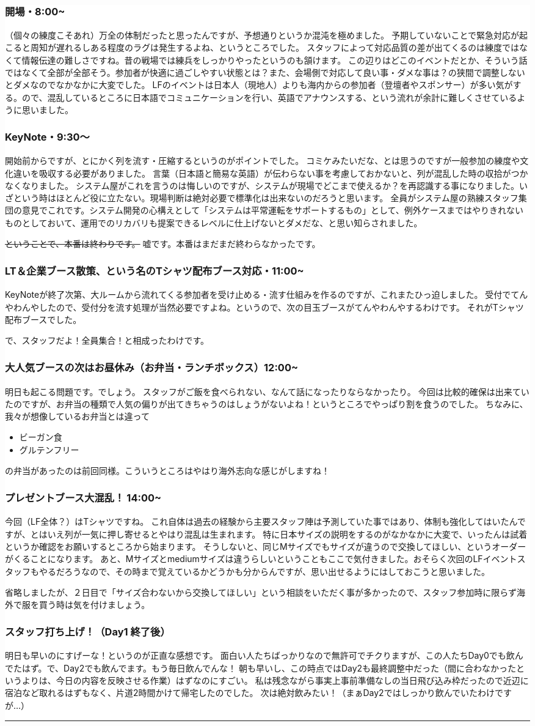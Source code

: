 ### 開場・8:00~
（個々の練度こそあれ）万全の体制だったと思ったんですが、予想通りというか混沌を極めました。
予期していないことで緊急対応が起こると周知が遅れるしある程度のラグは発生するよね、というところでした。
スタッフによって対応品質の差が出てくるのは練度ではなくて情報伝達の難しさですね。昔の戦場では練兵をしっかりやったというのも頷けます。
この辺りはどこのイベントだとか、そういう話ではなくて全部が全部そう。参加者が快適に過ごしやすい状態とは？また、会場側で対応して良い事・ダメな事は？の狭間で調整しないとダメなのでなかなかに大変でした。
LFのイベントは日本人（現地人）よりも海内からの参加者（登壇者やスポンサー）が多い気がする。ので、混乱しているところに日本語でコミュニケーションを行い、英語でアナウンスする、という流れが余計に難しくさせているように思いました。

### KeyNote・9:30～
開始前からですが、とにかく列を流す・圧縮するというのがポイントでした。
コミケみたいだな、とは思うのですが一般参加の練度や文化違いを吸収する必要がありました。
言葉（日本語と簡易な英語）が伝わらない事を考慮しておかないと、列が混乱した時の収拾がつかなくなりました。
システム屋がこれを言うのは悔しいのですが、システムが現場でどこまで使えるか？を再認識する事になりました。いざという時はほとんど役に立たない。現場判断は絶対必要で標準化は出来ないのだろうと思います。
全員がシステム屋の熟練スタッフ集団の意見でこれです。システム開発の心構えとして「システムは平常運転をサポートするもの」として、例外ケースまではやりきれないものとしておいて、運用でのリカバリも提案できるレベルに仕上げないとダメだな、と思い知らされました。

~~ということで、本番は終わりです。~~
嘘です。本番はまだまだ終わらなかったです。

### LT＆企業ブース散策、という名のTシャツ配布ブース対応・11:00~
KeyNoteが終了次第、大ルームから流れてくる参加者を受け止める・流す仕組みを作るのですが、これまたひっ迫しました。
受付でてんやわんやしたので、受付分を流す処理が当然必要ですよね。というので、次の目玉ブースがてんやわんやするわけです。
それがTシャツ配布ブースでした。

で、スタッフだよ！全員集合！と相成ったわけです。

### 大人気ブースの次はお昼休み（お弁当・ランチボックス）12:00~
明日も起こる問題です。でしょう。
スタッフがご飯を食べられない、なんて話になったりならなかったり。
今回は比較的確保は出来ていたのですが、お弁当の種類で人気の偏りが出てきちゃうのはしょうがないよね！というところでやっぱり割を食うのでした。
ちなみに、我々が想像しているお弁当とは違って

- ビーガン食
- グルテンフリー

の弁当があったのは前回同様。こういうところはやはり海外志向な感じがしますね！

### プレゼントブース大混乱！ 14:00~
今回（LF全体？）はTシャツですね。
これ自体は過去の経験から主要スタッフ陣は予測していた事ではあり、体制も強化してはいたんですが、とはいえ列が一気に押し寄せるとやはり混乱は生まれます。
特に日本サイズの説明をするのがなかなかに大変で、いったんは試着というか確認をお願いするところから始まります。
そうしないと、同じMサイズでもサイズが違うので交換してほしい、というオーダーがくることになります。
あと、Mサイズとmediumサイズは違うらしいということもここで気付きました。おそらく次回のLFイベントスタッフもやるだろうなので、その時まで覚えているかどうかも分からんですが、思い出せるようにはしておこうと思いました。

省略しましたが、２日目で「サイズ合わないから交換してほしい」という相談をいただく事が多かったので、スタッフ参加時に限らず海外で服を買う時は気を付けましょう。

### スタッフ打ち上げ！（Day1 終了後）
明日も早いのにすげーな！というのが正直な感想です。
面白い人たちばっかりなので無許可でチクりますが、この人たちDay0でも飲んでたはず。で、Day2でも飲んでます。もう毎日飲んでんな！
朝も早いし、この時点ではDay2も最終調整中だった（間に合わなかったというよりは、今日の内容を反映させる作業）はずなのにすごい。
私は残念ながら事実上事前準備なしの当日飛び込み枠だったので近辺に宿泊など取れるはずもなく、片道2時間かけて帰宅したのでした。
次は絶対飲みたい！（まぁDay2ではしっかり飲んでいたわけですが…）

---